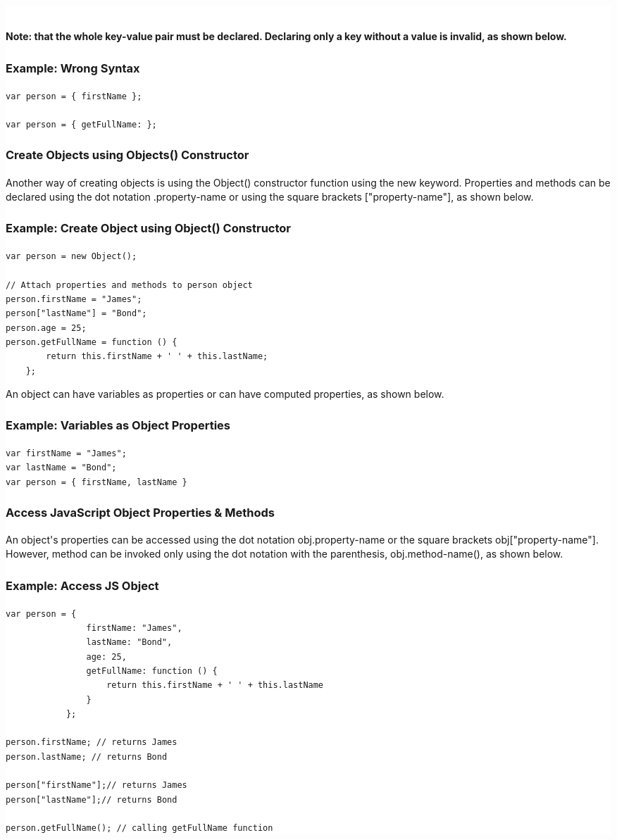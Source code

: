 ```
            
```
**Note: that the whole key-value pair must be declared. Declaring only a key without a value is invalid, as shown below.**  

### Example: Wrong Syntax
```
var person = { firstName };

var person = { getFullName: };
```
### Create Objects using Objects() Constructor

Another way of creating objects is using the Object() constructor function using the new keyword. Properties and methods can be declared using the dot notation .property-name or using the square brackets ["property-name"], as shown below.

### Example: Create Object using Object() Constructor
```
var person = new Object();

// Attach properties and methods to person object     
person.firstName = "James";
person["lastName"] = "Bond"; 
person.age = 25;
person.getFullName = function () {
        return this.firstName + ' ' + this.lastName;
    };
```

An object can have variables as properties or can have computed properties, as shown below.

### Example: Variables as Object Properties
```
var firstName = "James";
var lastName = "Bond";
var person = { firstName, lastName }
```
### Access JavaScript Object Properties & Methods
An object's properties can be accessed using the dot notation obj.property-name or the square brackets obj["property-name"]. However, method can be invoked only using the dot notation with the parenthesis, obj.method-name(), as shown below.

### Example: Access JS Object
```
var person = { 
                firstName: "James", 
                lastName: "Bond", 
                age: 25, 
                getFullName: function () { 
                    return this.firstName + ' ' + this.lastName 
                } 
            };

person.firstName; // returns James
person.lastName; // returns Bond

person["firstName"];// returns James
person["lastName"];// returns Bond

person.getFullName(); // calling getFullName function
```